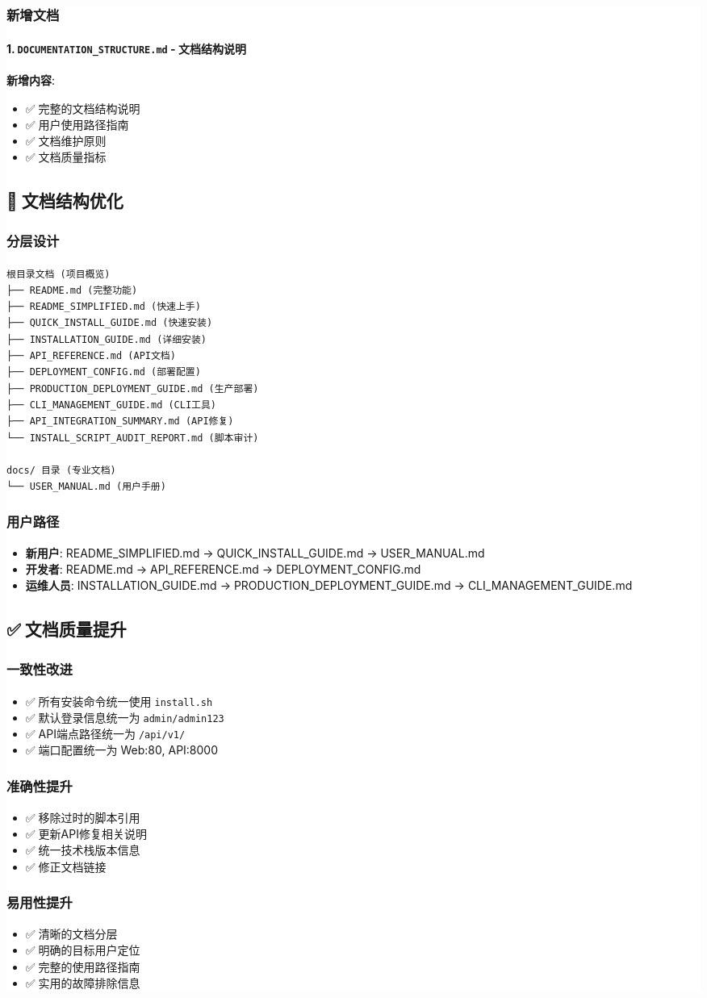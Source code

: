 ### 新增文档

#### 1. `DOCUMENTATION_STRUCTURE.md` - 文档结构说明
**新增内容**:
- ✅ 完整的文档结构说明
- ✅ 用户使用路径指南
- ✅ 文档维护原则
- ✅ 文档质量指标

## 🔧 文档结构优化

### 分层设计
```
根目录文档 (项目概览)
├── README.md (完整功能)
├── README_SIMPLIFIED.md (快速上手)
├── QUICK_INSTALL_GUIDE.md (快速安装)
├── INSTALLATION_GUIDE.md (详细安装)
├── API_REFERENCE.md (API文档)
├── DEPLOYMENT_CONFIG.md (部署配置)
├── PRODUCTION_DEPLOYMENT_GUIDE.md (生产部署)
├── CLI_MANAGEMENT_GUIDE.md (CLI工具)
├── API_INTEGRATION_SUMMARY.md (API修复)
└── INSTALL_SCRIPT_AUDIT_REPORT.md (脚本审计)

docs/ 目录 (专业文档)
└── USER_MANUAL.md (用户手册)
```

### 用户路径
- **新用户**: README_SIMPLIFIED.md → QUICK_INSTALL_GUIDE.md → USER_MANUAL.md
- **开发者**: README.md → API_REFERENCE.md → DEPLOYMENT_CONFIG.md
- **运维人员**: INSTALLATION_GUIDE.md → PRODUCTION_DEPLOYMENT_GUIDE.md → CLI_MANAGEMENT_GUIDE.md

## ✅ 文档质量提升

### 一致性改进
- ✅ 所有安装命令统一使用 `install.sh`
- ✅ 默认登录信息统一为 `admin/admin123`
- ✅ API端点路径统一为 `/api/v1/`
- ✅ 端口配置统一为 Web:80, API:8000

### 准确性提升
- ✅ 移除过时的脚本引用
- ✅ 更新API修复相关说明
- ✅ 统一技术栈版本信息
- ✅ 修正文档链接

### 易用性提升
- ✅ 清晰的文档分层
- ✅ 明确的目标用户定位
- ✅ 完整的使用路径指南
- ✅ 实用的故障排除信息
